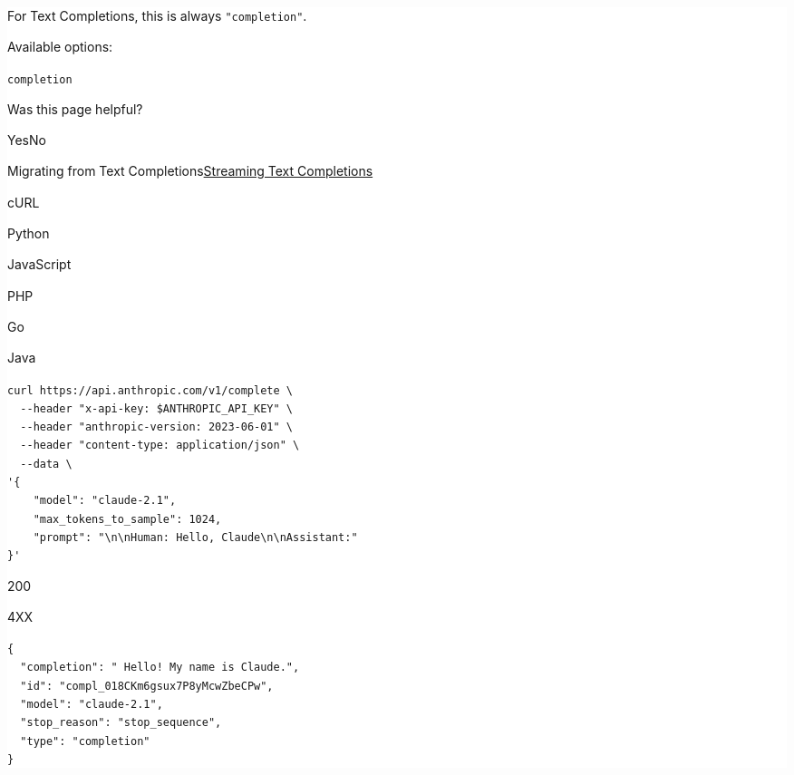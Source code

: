 For Text Completions, this is always `"completion"`.

Available options:

`completion`

Was this page helpful?

YesNo

Migrating from Text Completions[Streaming Text Completions](/en/api/streaming)

cURL

Python

JavaScript

PHP

Go

Java

```
curl https://api.anthropic.com/v1/complete \
  --header "x-api-key: $ANTHROPIC_API_KEY" \
  --header "anthropic-version: 2023-06-01" \
  --header "content-type: application/json" \
  --data \
'{
    "model": "claude-2.1",
    "max_tokens_to_sample": 1024,
    "prompt": "\n\nHuman: Hello, Claude\n\nAssistant:"
}'
```

200

4XX

```
{
  "completion": " Hello! My name is Claude.",
  "id": "compl_018CKm6gsux7P8yMcwZbeCPw",
  "model": "claude-2.1",
  "stop_reason": "stop_sequence",
  "type": "completion"
}
```
